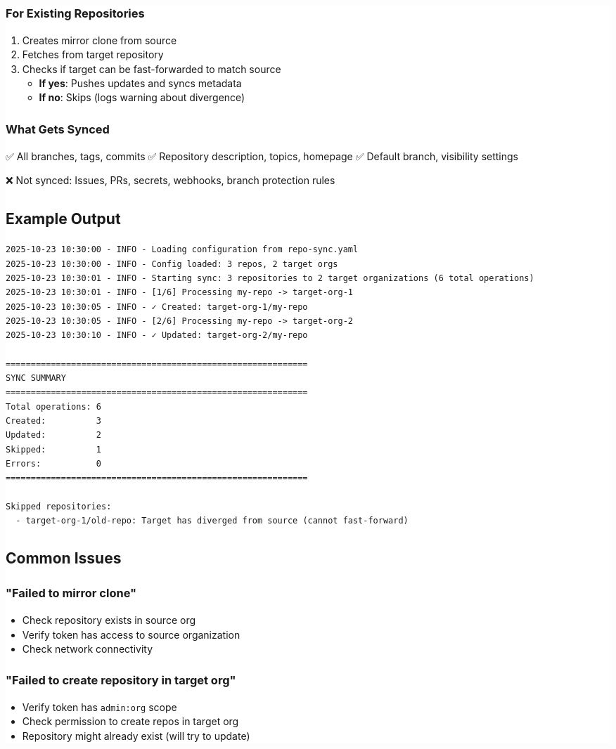 ### For Existing Repositories

1. Creates mirror clone from source
2. Fetches from target repository
3. Checks if target can be fast-forwarded to match source
   - **If yes**: Pushes updates and syncs metadata
   - **If no**: Skips (logs warning about divergence)

### What Gets Synced

✅ All branches, tags, commits
✅ Repository description, topics, homepage
✅ Default branch, visibility settings

❌ Not synced: Issues, PRs, secrets, webhooks, branch protection rules

## Example Output

```
2025-10-23 10:30:00 - INFO - Loading configuration from repo-sync.yaml
2025-10-23 10:30:00 - INFO - Config loaded: 3 repos, 2 target orgs
2025-10-23 10:30:01 - INFO - Starting sync: 3 repositories to 2 target organizations (6 total operations)
2025-10-23 10:30:01 - INFO - [1/6] Processing my-repo -> target-org-1
2025-10-23 10:30:05 - INFO - ✓ Created: target-org-1/my-repo
2025-10-23 10:30:05 - INFO - [2/6] Processing my-repo -> target-org-2
2025-10-23 10:30:10 - INFO - ✓ Updated: target-org-2/my-repo

============================================================
SYNC SUMMARY
============================================================
Total operations: 6
Created:          3
Updated:          2
Skipped:          1
Errors:           0
============================================================

Skipped repositories:
  - target-org-1/old-repo: Target has diverged from source (cannot fast-forward)
```

## Common Issues

### "Failed to mirror clone"
- Check repository exists in source org
- Verify token has access to source organization
- Check network connectivity

### "Failed to create repository in target org"
- Verify token has `admin:org` scope
- Check permission to create repos in target org
- Repository might already exist (will try to update)
